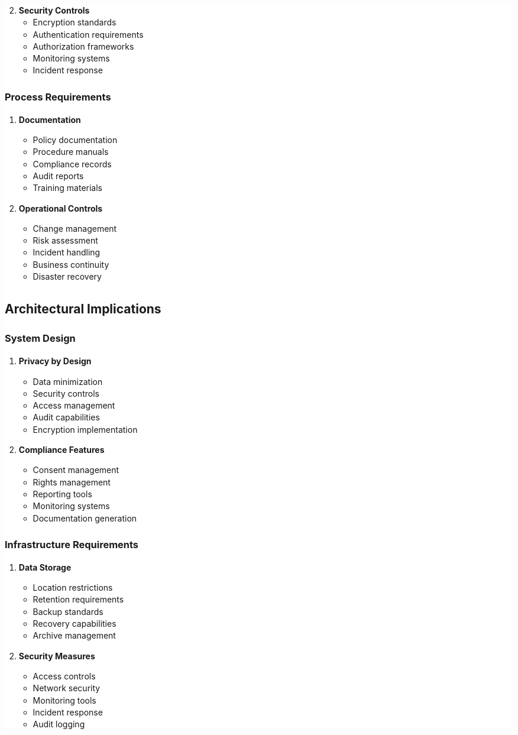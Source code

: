 2. **Security Controls**
   - Encryption standards
   - Authentication requirements
   - Authorization frameworks
   - Monitoring systems
   - Incident response

### Process Requirements
1. **Documentation**
   - Policy documentation
   - Procedure manuals
   - Compliance records
   - Audit reports
   - Training materials

2. **Operational Controls**
   - Change management
   - Risk assessment
   - Incident handling
   - Business continuity
   - Disaster recovery

## Architectural Implications

### System Design
1. **Privacy by Design**
   - Data minimization
   - Security controls
   - Access management
   - Audit capabilities
   - Encryption implementation

2. **Compliance Features**
   - Consent management
   - Rights management
   - Reporting tools
   - Monitoring systems
   - Documentation generation

### Infrastructure Requirements
1. **Data Storage**
   - Location restrictions
   - Retention requirements
   - Backup standards
   - Recovery capabilities
   - Archive management

2. **Security Measures**
   - Access controls
   - Network security
   - Monitoring tools
   - Incident response
   - Audit logging
